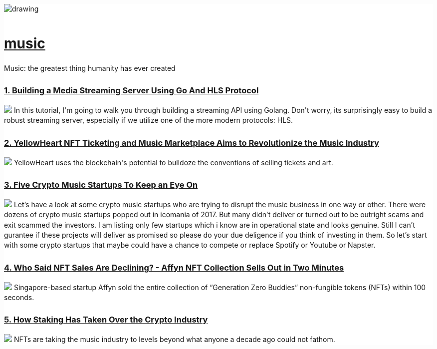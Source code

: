 <img src="https://hackernoon.com/banner-image.png" alt="drawing" width="1012"/>

# [music](https://hackernoon.com/tagged/music)
Music: the greatest thing humanity has ever created

### [1. Building a Media Streaming Server Using Go And HLS Protocol](https://hackernoon.com/building-a-media-streaming-server-using-go-and-hls-protocol-j85h3wem)
![](https://cdn.hackernoon.com/drafts/291cw3y08.png)
In this tutorial, I'm going to walk you through building a streaming API using Golang. Don't worry, its surprisingly easy to build a robust streaming server, especially if we utilize one of the more modern protocols: HLS.

### [2. YellowHeart NFT Ticketing and Music Marketplace Aims to Revolutionize the Music Industry](https://hackernoon.com/yellowheart-nft-ticketing-and-music-marketplace-aims-to-revolutionize-the-music-industry)
![](https://cdn.hackernoon.com/images/7LrDe0NwaTW40HBSsVuBSPeo2yd2-zh930ps.jpeg)
YellowHeart uses the blockchain's potential to bulldoze the conventions of selling tickets and art. 

### [3. Five Crypto Music Startups To Keep an Eye On](https://hackernoon.com/five-crypto-music-startups-to-keep-an-eye-on-sbid3alo)
![](https://cdn.hackernoon.com/drafts/yy2e23jr.png)
Let’s have a look at some crypto music startups who are trying to disrupt the music business in one way or other. There were dozens of crypto music startups popped out in icomania of 2017. But many didn’t deliver or turned out to be outright scams and exit scammed the investors. I am listing only few startups which i know are in operational state and looks genuine. Still I can’t gurantee if these projects will deliver as promised so please do your due deligence if you think of investing in them. So let’s start with some crypto startups that maybe could have a chance to compete or replace Spotify or Youtube or Napster. 

### [4. Who Said NFT Sales Are Declining? -  Affyn NFT Collection Sells Out in Two Minutes](https://hackernoon.com/who-said-nft-sales-are-declining-affyn-nft-collection-sells-out-in-two-minutes)
![](https://cdn.hackernoon.com/images/7rEmNIeHNFOBfZZtUMQerOZIGGH3-8793u0x.jpeg)
Singapore-based startup Affyn sold the entire collection of “Generation Zero Buddies” non-fungible tokens (NFTs) within 100 seconds. 

### [5. How Staking Has Taken Over the Crypto Industry](https://hackernoon.com/could-nfts-and-music-create-the-perfect-symphony)
![](https://cdn.hackernoon.com/images/7XL0Hw5Imtbwd9MW8El60HyZJD92-pl03des.jpeg)
NFTs are taking the music industry to levels beyond what anyone a decade ago could not fathom. 
